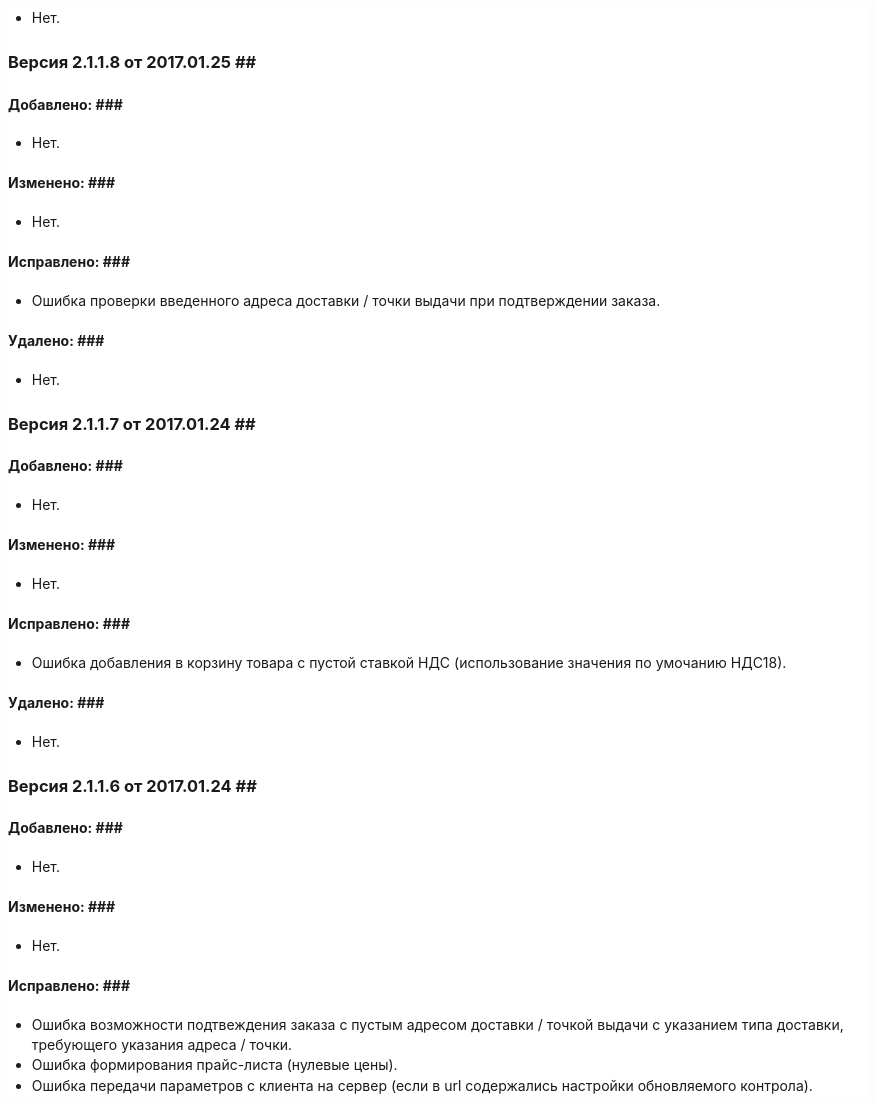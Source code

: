 * Нет.

### Версия 2.1.1.8 от 2017.01.25 #\#

#### Добавлено: ##\#

* Нет.

#### Изменено: ##\#

* Нет.

#### Исправлено: ##\#

* Ошибка проверки введенного адреса доставки / точки выдачи при подтверждении заказа.

#### Удалено: ##\#

* Нет.

### Версия 2.1.1.7 от 2017.01.24 #\#

#### Добавлено: ##\#

* Нет.

#### Изменено: ##\#

* Нет.

#### Исправлено: ##\#

* Ошибка добавления в корзину товара с пустой ставкой НДС (использование значения по умочанию НДС18).

#### Удалено: ##\#

* Нет.

### Версия 2.1.1.6 от 2017.01.24 #\#

#### Добавлено: ##\#

* Нет.

#### Изменено: ##\#

* Нет.

#### Исправлено: ##\#

* Ошибка возможности подтвеждения заказа с пустым адресом доставки / точкой выдачи с указанием типа доставки, требующего указания адреса / точки.
* Ошибка формирования прайс-листа (нулевые цены).
* Ошибка передачи параметров с клиента на сервер (если в url содержались настройки обновляемого контрола).
